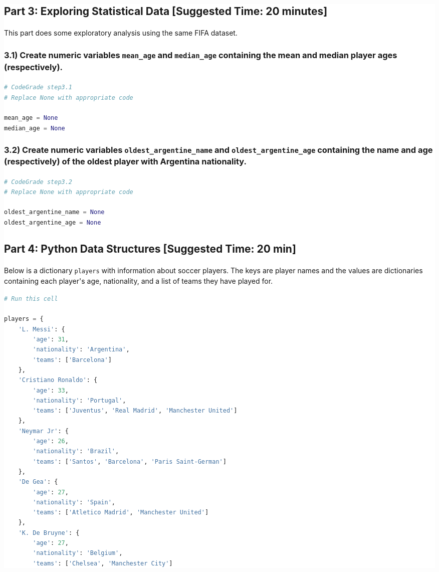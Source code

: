 ## Part 3: Exploring Statistical Data [Suggested Time: 20 minutes]
This part does some exploratory analysis using the same FIFA dataset.

### 3.1) Create numeric variables `mean_age` and `median_age` containing the mean and median player ages (respectively).


```python
# CodeGrade step3.1
# Replace None with appropriate code

mean_age = None
median_age = None
```

### 3.2) Create numeric variables `oldest_argentine_name` and `oldest_argentine_age` containing the name and age (respectively) of the oldest player with Argentina nationality.


```python
# CodeGrade step3.2
# Replace None with appropriate code

oldest_argentine_name = None
oldest_argentine_age = None
```

## Part 4: Python Data Structures [Suggested Time: 20 min]

Below is a dictionary `players` with information about soccer players. The keys are player names and the values are dictionaries containing each player's age, nationality, and a list of teams they have played for.


```python
# Run this cell

players = {
    'L. Messi': {
        'age': 31,
        'nationality': 'Argentina',
        'teams': ['Barcelona']
    },
    'Cristiano Ronaldo': {
        'age': 33,
        'nationality': 'Portugal',
        'teams': ['Juventus', 'Real Madrid', 'Manchester United']
    },
    'Neymar Jr': {
        'age': 26,
        'nationality': 'Brazil',
        'teams': ['Santos', 'Barcelona', 'Paris Saint-German']
    },
    'De Gea': {
        'age': 27,
        'nationality': 'Spain',
        'teams': ['Atletico Madrid', 'Manchester United']
    },
    'K. De Bruyne': {
        'age': 27,
        'nationality': 'Belgium',
        'teams': ['Chelsea', 'Manchester City']
```